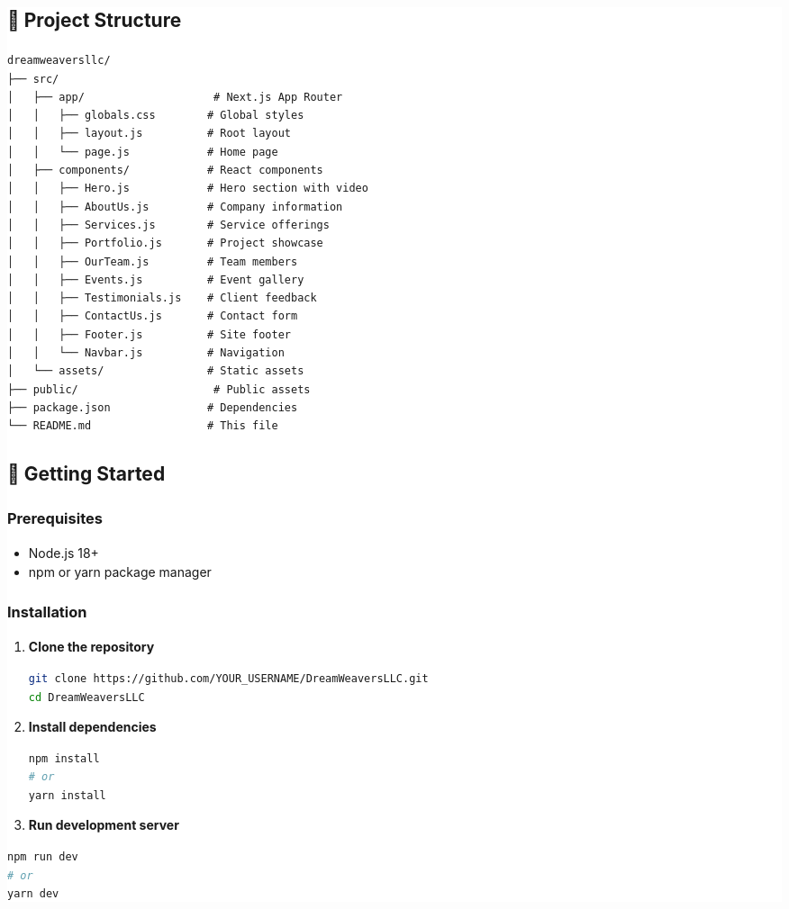 ## 📁 Project Structure

```
dreamweaversllc/
├── src/
│   ├── app/                    # Next.js App Router
│   │   ├── globals.css        # Global styles
│   │   ├── layout.js          # Root layout
│   │   └── page.js            # Home page
│   ├── components/            # React components
│   │   ├── Hero.js            # Hero section with video
│   │   ├── AboutUs.js         # Company information
│   │   ├── Services.js        # Service offerings
│   │   ├── Portfolio.js       # Project showcase
│   │   ├── OurTeam.js         # Team members
│   │   ├── Events.js          # Event gallery
│   │   ├── Testimonials.js    # Client feedback
│   │   ├── ContactUs.js       # Contact form
│   │   ├── Footer.js          # Site footer
│   │   └── Navbar.js          # Navigation
│   └── assets/                # Static assets
├── public/                     # Public assets
├── package.json               # Dependencies
└── README.md                  # This file
```

## 🚀 Getting Started

### **Prerequisites**
- Node.js 18+ 
- npm or yarn package manager

### **Installation**

1. **Clone the repository**
   ```bash
   git clone https://github.com/YOUR_USERNAME/DreamWeaversLLC.git
   cd DreamWeaversLLC
   ```

2. **Install dependencies**
   ```bash
   npm install
   # or
   yarn install
   ```

3. **Run development server**
```bash
npm run dev
# or
yarn dev
   ```
